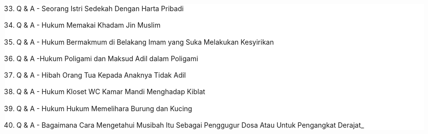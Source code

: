 33. Q & A - Seorang Istri Sedekah Dengan Harta Pribadi

    <audio controls preload="none">

    <source src="/kajian-ufa/q-a/Audio%20-%20Q%20_%20A/33.%20Q%20_%20A%20-%20Seorang%20Istri%20Sedekah%20Dengan%20Harta%20Pribadi.mp3" type="audio/mpeg">
    </audio>

34. Q & A - Hukum Memakai Khadam Jin Muslim

    <audio controls preload="none">

    <source src="/kajian-ufa/q-a/Audio%20-%20Q%20_%20A/34.%20Q%20_%20A%20-%20Hukum%20Memakai%20Khadam%20Jin%20Muslim.mp3" type="audio/mpeg">
    </audio>

35. Q & A - Hukum Bermakmum di Belakang Imam yang Suka Melakukan Kesyirikan

    <audio controls preload="none">

    <source src="/kajian-ufa/q-a/Audio%20-%20Q%20_%20A/35.%20Q%20_%20A%20-%20Hukum%20Bermakmum%20di%20Belakang%20Imam%20yang%20Suka%20Melakukan%20Kesyirikan.mp3" type="audio/mpeg">
    </audio>

36. Q & A -Hukum Poligami dan Maksud Adil dalam Poligami

    <audio controls preload="none">

    <source src="/kajian-ufa/q-a/Audio%20-%20Q%20_%20A/36.%20Q%20_%20A%20-Hukum%20Poligami%20dan%20Maksud%20Adil%20dalam%20Poligami.mp3" type="audio/mpeg">
    </audio>

37. Q & A - Hibah Orang Tua Kepada Anaknya Tidak Adil

    <audio controls preload="none">

    <source src="/kajian-ufa/q-a/Audio%20-%20Q%20_%20A/37.%20Q%20_%20A%20-%20Hibah%20Orang%20Tua%20Kepada%20Anaknya%20Tidak%20Adil.mp3" type="audio/mpeg">
    </audio>

38. Q & A - Hukum Kloset WC Kamar Mandi Menghadap Kiblat

    <audio controls preload="none">

    <source src="/kajian-ufa/q-a/Audio%20-%20Q%20_%20A/38.%20Q%20_%20A%20-%20Hukum%20Kloset%20WC%20Kamar%20Mandi%20Menghadap%20Kiblat.mp3" type="audio/mpeg">
    </audio>

39. Q & A - Hukum Hukum Memelihara Burung dan Kucing

    <audio controls preload="none">

    <source src="/kajian-ufa/q-a/Audio%20-%20Q%20_%20A/39.%20Q%20_%20A%20-%20Hukum%20Hukum%20Memelihara%20Burung%20dan%20Kucing.mp3" type="audio/mpeg">
    </audio>

40. Q & A - Bagaimana Cara Mengetahui Musibah Itu Sebagai Penggugur Dosa Atau Untuk Pengangkat Derajat_

    <audio controls preload="none">
